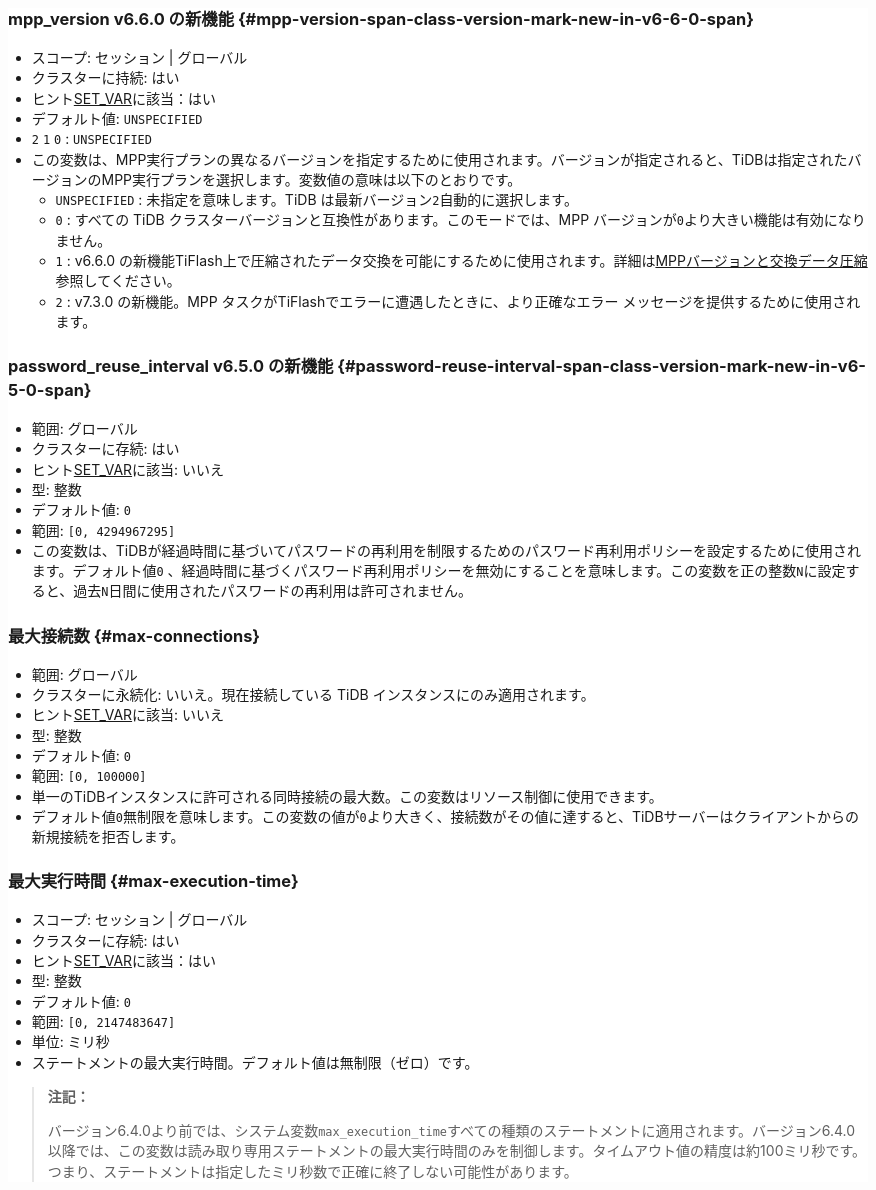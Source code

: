 ### mpp_version <span class="version-mark">v6.6.0 の新機能</span> {#mpp-version-span-class-version-mark-new-in-v6-6-0-span}

-   スコープ: セッション | グローバル
-   クラスターに持続: はい
-   ヒント[SET_VAR](/optimizer-hints.md#set_varvar_namevar_value)に該当：はい
-   デフォルト値: `UNSPECIFIED`
-   `2` `1` `0` : `UNSPECIFIED`
-   この変数は、MPP実行プランの異なるバージョンを指定するために使用されます。バージョンが指定されると、TiDBは指定されたバージョンのMPP実行プランを選択します。変数値の意味は以下のとおりです。
    -   `UNSPECIFIED` : 未指定を意味します。TiDB は最新バージョン`2`自動的に選択します。
    -   `0` : すべての TiDB クラスターバージョンと互換性があります。このモードでは、MPP バージョンが`0`より大きい機能は有効になりません。
    -   `1` : v6.6.0 の新機能TiFlash上で圧縮されたデータ交換を可能にするために使用されます。詳細は[MPPバージョンと交換データ圧縮](/explain-mpp.md#mpp-version-and-exchange-data-compression)参照してください。
    -   `2` : v7.3.0 の新機能。MPP タスクがTiFlashでエラーに遭遇したときに、より正確なエラー メッセージを提供するために使用されます。

### password_reuse_interval <span class="version-mark">v6.5.0 の新機能</span> {#password-reuse-interval-span-class-version-mark-new-in-v6-5-0-span}

-   範囲: グローバル
-   クラスターに存続: はい
-   ヒント[SET_VAR](/optimizer-hints.md#set_varvar_namevar_value)に該当: いいえ
-   型: 整数
-   デフォルト値: `0`
-   範囲: `[0, 4294967295]`
-   この変数は、TiDBが経過時間に基づいてパスワードの再利用を制限するためのパスワード再利用ポリシーを設定するために使用されます。デフォルト値`0` 、経過時間に基づくパスワード再利用ポリシーを無効にすることを意味します。この変数を正の整数`N`に設定すると、過去`N`日間に使用されたパスワードの再利用は許可されません。

### 最大接続数 {#max-connections}

-   範囲: グローバル
-   クラスターに永続化: いいえ。現在接続している TiDB インスタンスにのみ適用されます。
-   ヒント[SET_VAR](/optimizer-hints.md#set_varvar_namevar_value)に該当: いいえ
-   型: 整数
-   デフォルト値: `0`
-   範囲: `[0, 100000]`
-   単一のTiDBインスタンスに許可される同時接続の最大数。この変数はリソース制御に使用できます。
-   デフォルト値`0`無制限を意味します。この変数の値が`0`より大きく、接続数がその値に達すると、TiDBサーバーはクライアントからの新規接続を拒否します。

### 最大実行時間 {#max-execution-time}

-   スコープ: セッション | グローバル
-   クラスターに存続: はい
-   ヒント[SET_VAR](/optimizer-hints.md#set_varvar_namevar_value)に該当：はい
-   型: 整数
-   デフォルト値: `0`
-   範囲: `[0, 2147483647]`
-   単位: ミリ秒
-   ステートメントの最大実行時間。デフォルト値は無制限（ゼロ）です。

> **注記：**
>
> バージョン6.4.0より前では、システム変数`max_execution_time`すべての種類のステートメントに適用されます。バージョン6.4.0以降では、この変数は読み取り専用ステートメントの最大実行時間のみを制御します。タイムアウト値の精度は約100ミリ秒です。つまり、ステートメントは指定したミリ秒数で正確に終了しない可能性があります。
